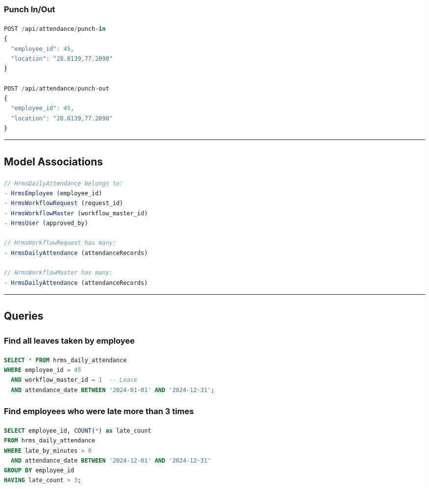 ### Punch In/Out
```javascript
POST /api/attendance/punch-in
{
  "employee_id": 45,
  "location": "28.6139,77.2090"
}

POST /api/attendance/punch-out
{
  "employee_id": 45,
  "location": "28.6139,77.2090"
}
```

---

## Model Associations

```javascript
// HrmsDailyAttendance belongs to:
- HrmsEmployee (employee_id)
- HrmsWorkflowRequest (request_id)
- HrmsWorkflowMaster (workflow_master_id)
- HrmsUser (approved_by)

// HrmsWorkflowRequest has many:
- HrmsDailyAttendance (attendanceRecords)

// HrmsWorkflowMaster has many:
- HrmsDailyAttendance (attendanceRecords)
```

---

## Queries

### Find all leaves taken by employee
```sql
SELECT * FROM hrms_daily_attendance
WHERE employee_id = 45
  AND workflow_master_id = 1  -- Leave
  AND attendance_date BETWEEN '2024-01-01' AND '2024-12-31';
```

### Find employees who were late more than 3 times
```sql
SELECT employee_id, COUNT(*) as late_count
FROM hrms_daily_attendance
WHERE late_by_minutes > 0
  AND attendance_date BETWEEN '2024-12-01' AND '2024-12-31'
GROUP BY employee_id
HAVING late_count > 3;
```
